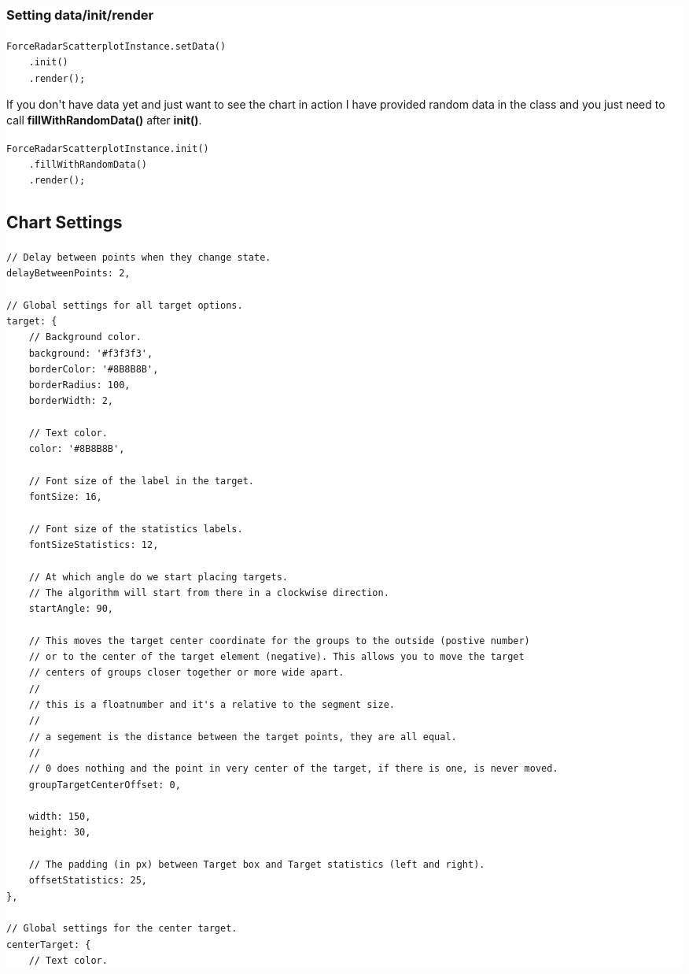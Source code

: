 ### Setting data/init/render

```
ForceRadarScatterplotInstance.setData()
	.init()
	.render();
```

If you don't have data yet and just want to see the chart in action I have provided random data in the class and you just need to call **fillWithRandomData()** after **init()**.

```
ForceRadarScatterplotInstance.init()
	.fillWithRandomData()
	.render();
```

## Chart Settings

```
// Delay between points when they change state.
delayBetweenPoints: 2,

// Global settings for all target options.
target: {
    // Background color.
    background: '#f3f3f3',
    borderColor: '#8B8B8B',
    borderRadius: 100,
    borderWidth: 2,

    // Text color.
    color: '#8B8B8B',

    // Font size of the label in the target.
    fontSize: 16,

    // Font size of the statistics labels.
    fontSizeStatistics: 12,

    // At which angle do we start placing targets.
    // The algorithm will start from there in a clockwise direction.
    startAngle: 90,

    // This moves the target center coordinate for the groups to the outside (postive number)
    // or to the center of the target element (negative). This allows you to move the target
    // centers of groups closer together or more wide apart.
    //
    // this is a floatnumber and it's a relative to the segment size.
    //
    // a segement is the distance between the target points, they are all equal.
    //
    // 0 does nothing and the point in very center of the target, if there is one, is never moved.
    groupTargetCenterOffset: 0,

    width: 150,
    height: 30,

    // The padding (in px) between Target box and Target statistics (left and right).
    offsetStatistics: 25,
},

// Global settings for the center target.
centerTarget: {
    // Text color.
```